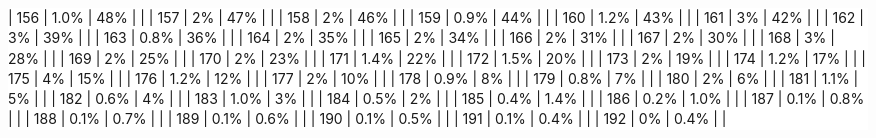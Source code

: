 | 156 | 1.0% | 48% |  |
| 157 | 2% | 47% |  |
| 158 | 2% | 46% |  |
| 159 | 0.9% | 44% |  |
| 160 | 1.2% | 43% |  |
| 161 | 3% | 42% |  |
| 162 | 3% | 39% |  |
| 163 | 0.8% | 36% |  |
| 164 | 2% | 35% |  |
| 165 | 2% | 34% |  |
| 166 | 2% | 31% |  |
| 167 | 2% | 30% |  |
| 168 | 3% | 28% |  |
| 169 | 2% | 25% |  |
| 170 | 2% | 23% |  |
| 171 | 1.4% | 22% |  |
| 172 | 1.5% | 20% |  |
| 173 | 2% | 19% |  |
| 174 | 1.2% | 17% |  |
| 175 | 4% | 15% |  |
| 176 | 1.2% | 12% |  |
| 177 | 2% | 10% |  |
| 178 | 0.9% | 8% |  |
| 179 | 0.8% | 7% |  |
| 180 | 2% | 6% |  |
| 181 | 1.1% | 5% |  |
| 182 | 0.6% | 4% |  |
| 183 | 1.0% | 3% |  |
| 184 | 0.5% | 2% |  |
| 185 | 0.4% | 1.4% |  |
| 186 | 0.2% | 1.0% |  |
| 187 | 0.1% | 0.8% |  |
| 188 | 0.1% | 0.7% |  |
| 189 | 0.1% | 0.6% |  |
| 190 | 0.1% | 0.5% |  |
| 191 | 0.1% | 0.4% |  |
| 192 | 0% | 0.4% |  |